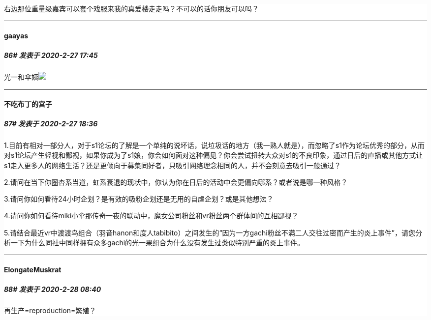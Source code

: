 


右边那位重量级嘉宾可以套个戏服来我的真爱楼走走吗？不可以的话你朋友可以吗？







-----

####  gaayas  
##### 86#       发表于 2020-2-27 17:45




光一和伞姨<img src="https://static.saraba1st.com/image/smiley/face2017/067.png" referrerpolicy="no-referrer">







-----

####  不吃布丁的宫子  
##### 87#       发表于 2020-2-27 18:36




1.目前有相对一部分人，对于s1论坛的了解是一个单纯的说坏话，说垃圾话的地方（我一熟人就是），而忽略了s1作为论坛优秀的部分，从而对s1论坛产生轻视和鄙视，如果你成为了s1娘，你会如何面对这种偏见？你会尝试扭转大众对s1的不良印象，通过日后的直播或其他方式让s1走入更多人的网络生活？还是更倾向于募集同好者，只吸引网络理念相同的人，并不会刻意去吸引一般通过？


2.请问在当下你圈杏系当道，虹系衰退的现状中，你认为你在日后的活动中会更偏向哪系？或者说是哪一种风格？


3.请问你如何看待24小时企划？是有效的吸粉企划还是无用的自虐企划？或是其他想法？


4.请问你如何看待miki小伞那传奇一夜的联动中，魔女公司粉丝和vr粉丝两个群体间的互相鄙视？


5.请结合最近vr中渡渡鸟组合（羽音hanon和度人tabibito）之间发生的“因为一方gachi粉丝不满二人交往过密而产生的炎上事件”，请您分析一下为什么同社中同样拥有众多gachi的光一果组合为什么没有发生过类似特别严重的炎上事件。








-----

####  ElongateMuskrat  
##### 88#       发表于 2020-2-28 08:40




再生产=reproduction=繁殖？



